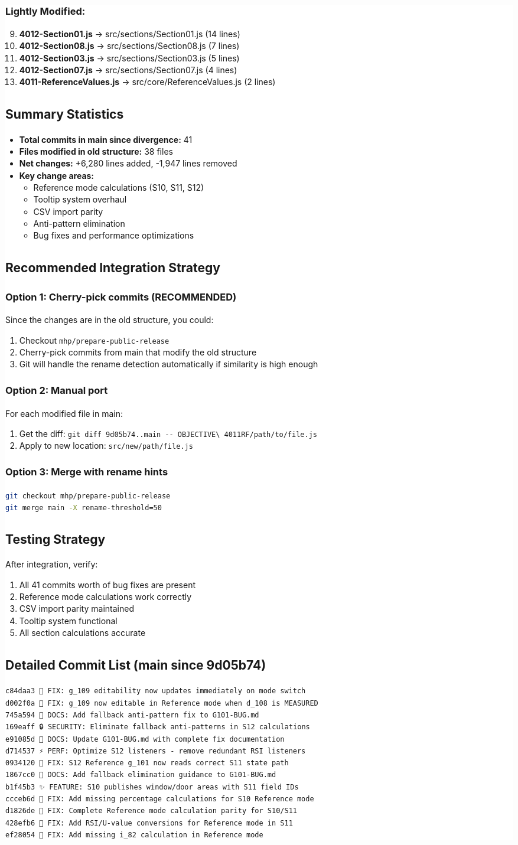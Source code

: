 ### Lightly Modified:
9. **4012-Section01.js** → src/sections/Section01.js (14 lines)
10. **4012-Section08.js** → src/sections/Section08.js (7 lines)
11. **4012-Section03.js** → src/sections/Section03.js (5 lines)
12. **4012-Section07.js** → src/sections/Section07.js (4 lines)
13. **4011-ReferenceValues.js** → src/core/ReferenceValues.js (2 lines)

## Summary Statistics
- **Total commits in main since divergence:** 41
- **Files modified in old structure:** 38 files
- **Net changes:** +6,280 lines added, -1,947 lines removed
- **Key change areas:**
  - Reference mode calculations (S10, S11, S12)
  - Tooltip system overhaul
  - CSV import parity
  - Anti-pattern elimination
  - Bug fixes and performance optimizations

## Recommended Integration Strategy

### Option 1: Cherry-pick commits (RECOMMENDED)
Since the changes are in the old structure, you could:
1. Checkout `mhp/prepare-public-release`
2. Cherry-pick commits from main that modify the old structure
3. Git will handle the rename detection automatically if similarity is high enough

### Option 2: Manual port
For each modified file in main:
1. Get the diff: `git diff 9d05b74..main -- OBJECTIVE\ 4011RF/path/to/file.js`
2. Apply to new location: `src/new/path/file.js`

### Option 3: Merge with rename hints
```bash
git checkout mhp/prepare-public-release
git merge main -X rename-threshold=50
```

## Testing Strategy
After integration, verify:
1. All 41 commits worth of bug fixes are present
2. Reference mode calculations work correctly
3. CSV import parity maintained
4. Tooltip system functional
5. All section calculations accurate

## Detailed Commit List (main since 9d05b74)

```
c84daa3 🔧 FIX: g_109 editability now updates immediately on mode switch
d002f0a 🔧 FIX: g_109 now editable in Reference mode when d_108 is MEASURED
745a594 📝 DOCS: Add fallback anti-pattern fix to G101-BUG.md
169eaff 🔒 SECURITY: Eliminate fallback anti-patterns in S12 calculations
e91085d 📝 DOCS: Update G101-BUG.md with complete fix documentation
d714537 ⚡ PERF: Optimize S12 listeners - remove redundant RSI listeners
0934120 🔧 FIX: S12 Reference g_101 now reads correct S11 state path
1867cc0 📝 DOCS: Add fallback elimination guidance to G101-BUG.md
b1f45b3 ✨ FEATURE: S10 publishes window/door areas with S11 field IDs
ccceb6d 🔧 FIX: Add missing percentage calculations for S10 Reference mode
d1826de 🔧 FIX: Complete Reference mode calculation parity for S10/S11
428efb6 🔧 FIX: Add RSI/U-value conversions for Reference mode in S11
ef28054 🔧 FIX: Add missing i_82 calculation in Reference mode
```